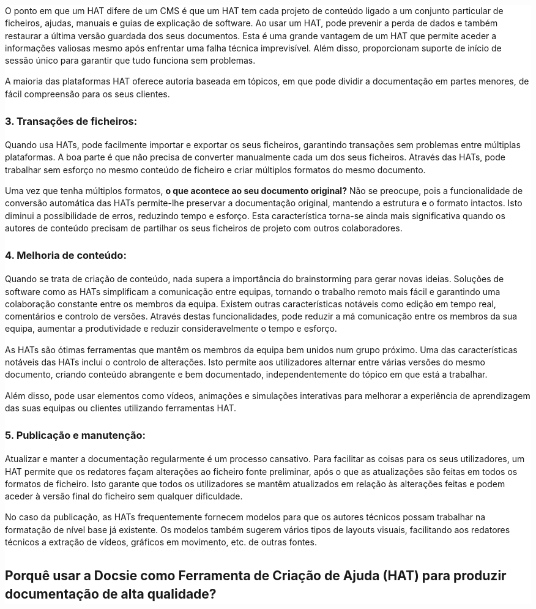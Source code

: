 O ponto em que um HAT difere de um CMS é que um HAT tem cada projeto de conteúdo ligado a um conjunto particular de ficheiros, ajudas, manuais e guias de explicação de software. Ao usar um HAT, pode prevenir a perda de dados e também restaurar a última versão guardada dos seus documentos. Esta é uma grande vantagem de um HAT que permite aceder a informações valiosas mesmo após enfrentar uma falha técnica imprevisível. Além disso, proporcionam suporte de início de sessão único para garantir que tudo funciona sem problemas.

A maioria das plataformas HAT oferece autoria baseada em tópicos, em que pode dividir a documentação em partes menores, de fácil compreensão para os seus clientes.

### 3. Transações de ficheiros:

Quando usa HATs, pode facilmente importar e exportar os seus ficheiros, garantindo transações sem problemas entre múltiplas plataformas. A boa parte é que não precisa de converter manualmente cada um dos seus ficheiros. Através das HATs, pode trabalhar sem esforço no mesmo conteúdo de ficheiro e criar múltiplos formatos do mesmo documento.

Uma vez que tenha múltiplos formatos, **o que acontece ao seu documento original?** Não se preocupe, pois a funcionalidade de conversão automática das HATs permite-lhe preservar a documentação original, mantendo a estrutura e o formato intactos. Isto diminui a possibilidade de erros, reduzindo tempo e esforço. Esta característica torna-se ainda mais significativa quando os autores de conteúdo precisam de partilhar os seus ficheiros de projeto com outros colaboradores.

### 4. Melhoria de conteúdo:

Quando se trata de criação de conteúdo, nada supera a importância do brainstorming para gerar novas ideias. Soluções de software como as HATs simplificam a comunicação entre equipas, tornando o trabalho remoto mais fácil e garantindo uma colaboração constante entre os membros da equipa. Existem outras características notáveis como edição em tempo real, comentários e controlo de versões. Através destas funcionalidades, pode reduzir a má comunicação entre os membros da sua equipa, aumentar a produtividade e reduzir consideravelmente o tempo e esforço.

As HATs são ótimas ferramentas que mantêm os membros da equipa bem unidos num grupo próximo. Uma das características notáveis das HATs inclui o controlo de alterações. Isto permite aos utilizadores alternar entre várias versões do mesmo documento, criando conteúdo abrangente e bem documentado, independentemente do tópico em que está a trabalhar.

Além disso, pode usar elementos como vídeos, animações e simulações interativas para melhorar a experiência de aprendizagem das suas equipas ou clientes utilizando ferramentas HAT.

### 5. Publicação e manutenção:

Atualizar e manter a documentação regularmente é um processo cansativo. Para facilitar as coisas para os seus utilizadores, um HAT permite que os redatores façam alterações ao ficheiro fonte preliminar, após o que as atualizações são feitas em todos os formatos de ficheiro. Isto garante que todos os utilizadores se mantêm atualizados em relação às alterações feitas e podem aceder à versão final do ficheiro sem qualquer dificuldade.

No caso da publicação, as HATs frequentemente fornecem modelos para que os autores técnicos possam trabalhar na formatação de nível base já existente. Os modelos também sugerem vários tipos de layouts visuais, facilitando aos redatores técnicos a extração de vídeos, gráficos em movimento, etc. de outras fontes.

## Porquê usar a Docsie como Ferramenta de Criação de Ajuda (HAT) para produzir documentação de alta qualidade?
